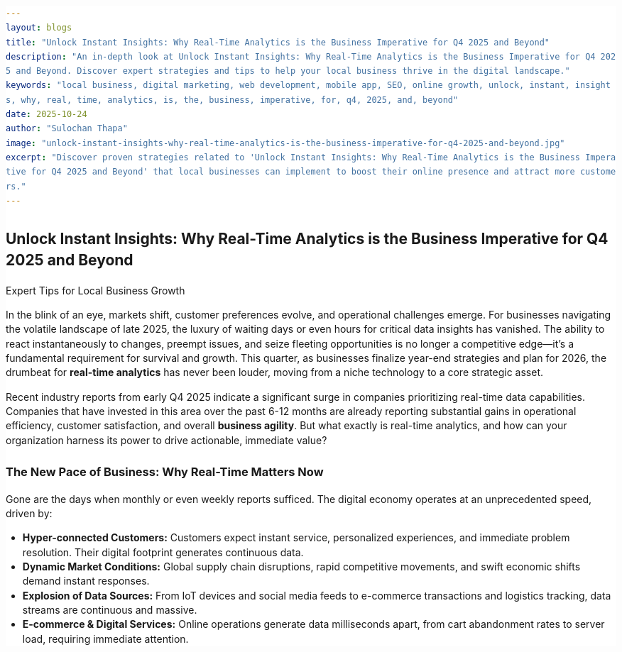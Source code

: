 ```yaml
---
layout: blogs
title: "Unlock Instant Insights: Why Real-Time Analytics is the Business Imperative for Q4 2025 and Beyond"
description: "An in-depth look at Unlock Instant Insights: Why Real-Time Analytics is the Business Imperative for Q4 2025 and Beyond. Discover expert strategies and tips to help your local business thrive in the digital landscape."
keywords: "local business, digital marketing, web development, mobile app, SEO, online growth, unlock, instant, insights, why, real, time, analytics, is, the, business, imperative, for, q4, 2025, and, beyond"
date: 2025-10-24
author: "Sulochan Thapa"
image: "unlock-instant-insights-why-real-time-analytics-is-the-business-imperative-for-q4-2025-and-beyond.jpg"
excerpt: "Discover proven strategies related to 'Unlock Instant Insights: Why Real-Time Analytics is the Business Imperative for Q4 2025 and Beyond' that local businesses can implement to boost their online presence and attract more customers."
---
```

<section class="relative py-16 bg-gray-100 dark:bg-gray-900 overflow-hidden">
    <div class="absolute inset-0 bg-cover bg-center bg-fixed opacity-20"
        style="background-image: url('{{ site.baseurl }}/assets/images/unlock-instant-insights-why-real-time-analytics-is-the-business-imperative-for-q4-2025-and-beyond-bg.jpg');">
    </div>
    <div class="relative container mx-auto px-6 text-center animate-fadeIn">
        <h1 class="text-4xl font-bold text-gray-900 dark:text-white">Unlock Instant Insights: Why Real-Time Analytics is the Business Imperative for Q4 2025 and Beyond</h1>
        <p class="mt-4 text-lg text-gray-700 dark:text-gray-300">
            Expert Tips for Local Business Growth
        </p>
    </div>
</section>

<section class="py-16 bg-white dark:bg-gray-900">
    <div class="container mx-auto px-6">
        <div class="max-w-4xl mx-auto">
            <p class="mt-4 text-gray-700 dark:text-gray-300">In the blink of an eye, markets shift, customer preferences evolve, and operational challenges emerge. For businesses navigating the volatile landscape of late 2025, the luxury of waiting days or even hours for critical data insights has vanished. The ability to react instantaneously to changes, preempt issues, and seize fleeting opportunities is no longer a competitive edge—it’s a fundamental requirement for survival and growth. This quarter, as businesses finalize year-end strategies and plan for 2026, the drumbeat for <strong>real-time analytics</strong> has never been louder, moving from a niche technology to a core strategic asset.</p>
<p class="mt-4 text-gray-700 dark:text-gray-300">Recent industry reports from early Q4 2025 indicate a significant surge in companies prioritizing real-time data capabilities. Companies that have invested in this area over the past 6-12 months are already reporting substantial gains in operational efficiency, customer satisfaction, and overall <strong>business agility</strong>. But what exactly is real-time analytics, and how can your organization harness its power to drive actionable, immediate value?</p>
<h3 class="text-xl font-semibold text-gray-900 dark:text-white mt-6 animate-fadeIn">The New Pace of Business: Why Real-Time Matters Now</h3>
<p class="mt-4 text-gray-700 dark:text-gray-300">Gone are the days when monthly or even weekly reports sufficed. The digital economy operates at an unprecedented speed, driven by:</p>
<ul class="list-disc list-inside mt-4 text-gray-700 dark:text-gray-300">
<li>  <strong>Hyper-connected Customers:</strong> Customers expect instant service, personalized experiences, and immediate problem resolution. Their digital footprint generates continuous data.</li>
<li>  <strong>Dynamic Market Conditions:</strong> Global supply chain disruptions, rapid competitive movements, and swift economic shifts demand instant responses.</li>
<li>  <strong>Explosion of Data Sources:</strong> From IoT devices and social media feeds to e-commerce transactions and logistics tracking, data streams are continuous and massive.</li>
<li>  <strong>E-commerce & Digital Services:</strong> Online operations generate data milliseconds apart, from cart abandonment rates to server load, requiring immediate attention.</li>
</ul>